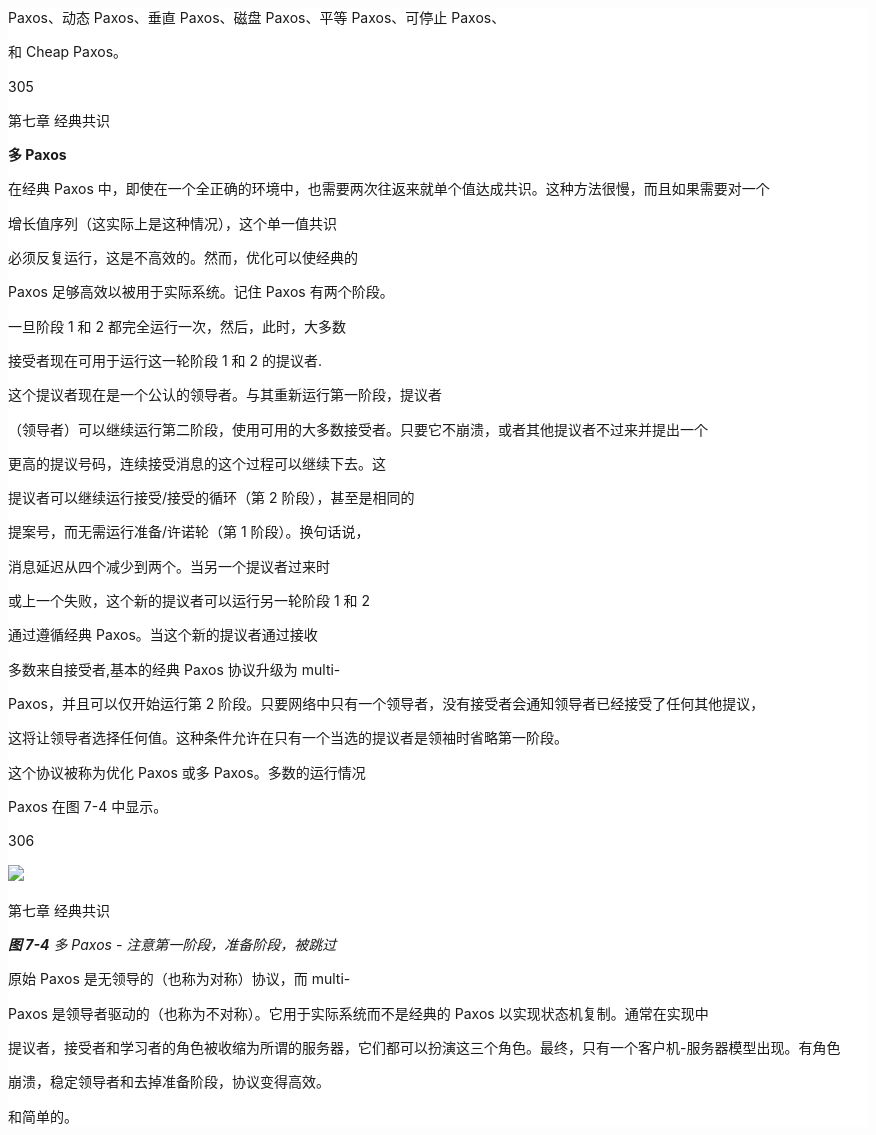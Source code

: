 Paxos、动态 Paxos、垂直 Paxos、磁盘 Paxos、平等 Paxos、可停止 Paxos、

和 Cheap Paxos。

305

第七章 经典共识

**多 Paxos**

在经典 Paxos 中，即使在一个全正确的环境中，也需要两次往返来就单个值达成共识。这种方法很慢，而且如果需要对一个

增长值序列（这实际上是这种情况），这个单一值共识

必须反复运行，这是不高效的。然而，优化可以使经典的

Paxos 足够高效以被用于实际系统。记住 Paxos 有两个阶段。

一旦阶段 1 和 2 都完全运行一次，然后，此时，大多数

接受者现在可用于运行这一轮阶段 1 和 2 的提议者\.

这个提议者现在是一个公认的领导者。与其重新运行第一阶段，提议者

（领导者）可以继续运行第二阶段，使用可用的大多数接受者。只要它不崩溃，或者其他提议者不过来并提出一个

更高的提议号码，连续接受消息的这个过程可以继续下去。这

提议者可以继续运行接受/接受的循环（第 2 阶段），甚至是相同的

提案号，而无需运行准备/许诺轮（第 1 阶段）。换句话说，

消息延迟从四个减少到两个。当另一个提议者过来时

或上一个失败，这个新的提议者可以运行另一轮阶段 1 和 2

通过遵循经典 Paxos。当这个新的提议者通过接收

多数来自接受者,基本的经典 Paxos 协议升级为 multi-

Paxos，并且可以仅开始运行第 2 阶段。只要网络中只有一个领导者，没有接受者会通知领导者已经接受了任何其他提议，

这将让领导者选择任何值。这种条件允许在只有一个当选的提议者是领袖时省略第一阶段。

这个协议被称为优化 Paxos 或多 Paxos。多数的运行情况

Paxos 在图 7-4 中显示。

306

![](img/index-322_1.png)

第七章 经典共识

***图 7-4** 多 Paxos - 注意第一阶段，准备阶段，被跳过*

原始 Paxos 是无领导的（也称为对称）协议，而 multi-

Paxos 是领导者驱动的（也称为不对称）。它用于实际系统而不是经典的 Paxos 以实现状态机复制。通常在实现中

提议者，接受者和学习者的角色被收缩为所谓的服务器，它们都可以扮演这三个角色。最终，只有一个客户机-服务器模型出现。有角色

崩溃，稳定领导者和去掉准备阶段，协议变得高效。

和简单的。

